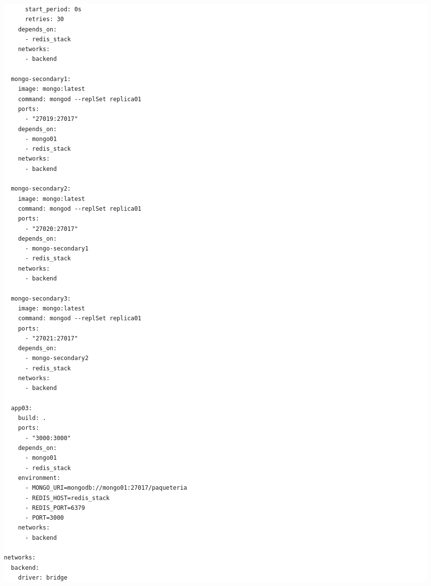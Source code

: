 ```
      start_period: 0s
      retries: 30
    depends_on:
      - redis_stack
    networks:
      - backend

  mongo-secondary1:
    image: mongo:latest
    command: mongod --replSet replica01
    ports:
      - "27019:27017"
    depends_on:
      - mongo01
      - redis_stack
    networks:
      - backend

  mongo-secondary2:
    image: mongo:latest
    command: mongod --replSet replica01
    ports:
      - "27020:27017"
    depends_on:
      - mongo-secondary1
      - redis_stack
    networks:
      - backend

  mongo-secondary3:
    image: mongo:latest
    command: mongod --replSet replica01
    ports:
      - "27021:27017"
    depends_on:
      - mongo-secondary2
      - redis_stack
    networks:
      - backend

  app03:
    build: .
    ports:
      - "3000:3000"
    depends_on:
      - mongo01
      - redis_stack
    environment:
      - MONGO_URI=mongodb://mongo01:27017/paqueteria
      - REDIS_HOST=redis_stack
      - REDIS_PORT=6379
      - PORT=3000
    networks:
      - backend

networks:
  backend:
    driver: bridge

```